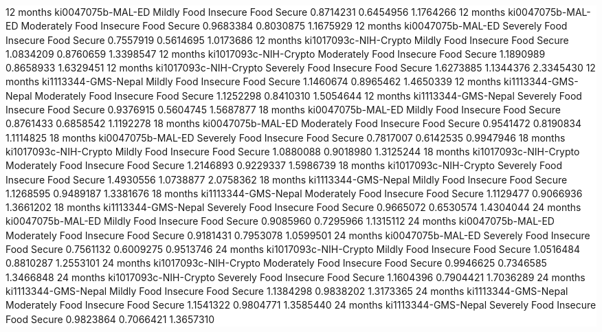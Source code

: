 12 months   ki0047075b-MAL-ED       Mildly Food Insecure       Food Secure       0.8714231   0.6454956   1.1764266
12 months   ki0047075b-MAL-ED       Moderately Food Insecure   Food Secure       0.9683384   0.8030875   1.1675929
12 months   ki0047075b-MAL-ED       Severely Food Insecure     Food Secure       0.7557919   0.5614695   1.0173686
12 months   ki1017093c-NIH-Crypto   Mildly Food Insecure       Food Secure       1.0834209   0.8760659   1.3398547
12 months   ki1017093c-NIH-Crypto   Moderately Food Insecure   Food Secure       1.1890989   0.8658933   1.6329451
12 months   ki1017093c-NIH-Crypto   Severely Food Insecure     Food Secure       1.6273885   1.1344376   2.3345430
12 months   ki1113344-GMS-Nepal     Mildly Food Insecure       Food Secure       1.1460674   0.8965462   1.4650339
12 months   ki1113344-GMS-Nepal     Moderately Food Insecure   Food Secure       1.1252298   0.8410310   1.5054644
12 months   ki1113344-GMS-Nepal     Severely Food Insecure     Food Secure       0.9376915   0.5604745   1.5687877
18 months   ki0047075b-MAL-ED       Mildly Food Insecure       Food Secure       0.8761433   0.6858542   1.1192278
18 months   ki0047075b-MAL-ED       Moderately Food Insecure   Food Secure       0.9541472   0.8190834   1.1114825
18 months   ki0047075b-MAL-ED       Severely Food Insecure     Food Secure       0.7817007   0.6142535   0.9947946
18 months   ki1017093c-NIH-Crypto   Mildly Food Insecure       Food Secure       1.0880088   0.9018980   1.3125244
18 months   ki1017093c-NIH-Crypto   Moderately Food Insecure   Food Secure       1.2146893   0.9229337   1.5986739
18 months   ki1017093c-NIH-Crypto   Severely Food Insecure     Food Secure       1.4930556   1.0738877   2.0758362
18 months   ki1113344-GMS-Nepal     Mildly Food Insecure       Food Secure       1.1268595   0.9489187   1.3381676
18 months   ki1113344-GMS-Nepal     Moderately Food Insecure   Food Secure       1.1129477   0.9066936   1.3661202
18 months   ki1113344-GMS-Nepal     Severely Food Insecure     Food Secure       0.9665072   0.6530574   1.4304044
24 months   ki0047075b-MAL-ED       Mildly Food Insecure       Food Secure       0.9085960   0.7295966   1.1315112
24 months   ki0047075b-MAL-ED       Moderately Food Insecure   Food Secure       0.9181431   0.7953078   1.0599501
24 months   ki0047075b-MAL-ED       Severely Food Insecure     Food Secure       0.7561132   0.6009275   0.9513746
24 months   ki1017093c-NIH-Crypto   Mildly Food Insecure       Food Secure       1.0516484   0.8810287   1.2553101
24 months   ki1017093c-NIH-Crypto   Moderately Food Insecure   Food Secure       0.9946625   0.7346585   1.3466848
24 months   ki1017093c-NIH-Crypto   Severely Food Insecure     Food Secure       1.1604396   0.7904421   1.7036289
24 months   ki1113344-GMS-Nepal     Mildly Food Insecure       Food Secure       1.1384298   0.9838202   1.3173365
24 months   ki1113344-GMS-Nepal     Moderately Food Insecure   Food Secure       1.1541322   0.9804771   1.3585440
24 months   ki1113344-GMS-Nepal     Severely Food Insecure     Food Secure       0.9823864   0.7066421   1.3657310

